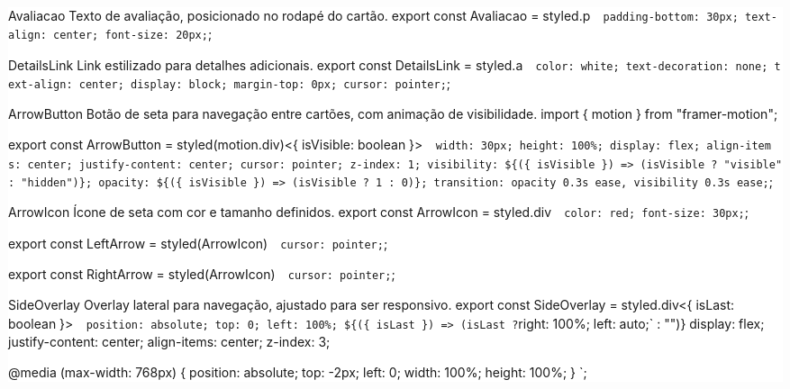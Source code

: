 Avaliacao
Texto de avaliação, posicionado no rodapé do cartão.
export const Avaliacao = styled.p`  padding-bottom: 30px;
  text-align: center;
  font-size: 20px;`;

DetailsLink
Link estilizado para detalhes adicionais.
export const DetailsLink = styled.a`  color: white;
  text-decoration: none;
  text-align: center;
  display: block;
  margin-top: 0px;
  cursor: pointer;`;

ArrowButton
Botão de seta para navegação entre cartões, com animação de visibilidade.
import { motion } from "framer-motion";

export const ArrowButton = styled(motion.div)<{ isVisible: boolean }>`  width: 30px;
  height: 100%;
  display: flex;
  align-items: center;
  justify-content: center;
  cursor: pointer;
  z-index: 1;
  visibility: ${({ isVisible }) => (isVisible ? "visible" : "hidden")};
  opacity: ${({ isVisible }) => (isVisible ? 1 : 0)};
  transition: opacity 0.3s ease, visibility 0.3s ease;`;

ArrowIcon
Ícone de seta com cor e tamanho definidos.
export const ArrowIcon = styled.div`  color: red;
  font-size: 30px;`;

export const LeftArrow = styled(ArrowIcon)`  cursor: pointer;`;

export const RightArrow = styled(ArrowIcon)`  cursor: pointer;`;

SideOverlay
Overlay lateral para navegação, ajustado para ser responsivo.
export const SideOverlay = styled.div<{ isLast: boolean }>`  position: absolute;
  top: 0;
  left: 100%;
  ${({ isLast }) => (isLast ?`right: 100%; left: auto;` : "")}
display: flex;
justify-content: center;
align-items: center;
z-index: 3;

@media (max-width: 768px) {
position: absolute;
top: -2px;
left: 0;
width: 100%;
height: 100%;
}
`;
